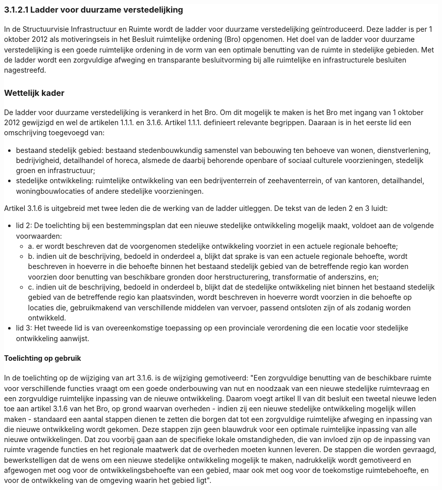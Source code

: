 ### 3.1.2.1 Ladder voor duurzame verstedelijking

In de Structuurvisie Infrastructuur en Ruimte wordt de ladder voor duurzame verstedelijking geïntroduceerd. Deze ladder is per 1 oktober 2012 als motiveringseis in het Besluit ruimtelijke ordening (Bro) opgenomen. Het doel van de ladder voor duurzame verstedelijking is een goede ruimtelijke ordening in de vorm van een optimale benutting van de ruimte in stedelijke gebieden. Met de ladder wordt een zorgvuldige afweging en transparante besluitvorming bij alle ruimtelijke en infrastructurele besluiten nagestreefd.

### Wettelijk kader

De ladder voor duurzame verstedelijking is verankerd in het Bro. Om dit mogelijk te maken is het Bro met ingang van 1 oktober 2012 gewijzigd en wel de artikelen 1.1.1. en 3.1.6. Artikel 1.1.1. definieert relevante begrippen. Daaraan is in het eerste lid een omschrijving toegevoegd van:

- bestaand stedelijk gebied: bestaand stedenbouwkundig samenstel van bebouwing ten behoeve van wonen, dienstverlening, bedrijvigheid, detailhandel of horeca, alsmede de daarbij behorende openbare of sociaal culturele voorzieningen, stedelijk groen en infrastructuur;
- stedelijke ontwikkeling: ruimtelijke ontwikkeling van een bedrijventerrein of zeehaventerrein, of van kantoren, detailhandel, woningbouwlocaties of andere stedelijke voorzieningen.

Artikel 3.1.6 is uitgebreid met twee leden die de werking van de ladder uitleggen. De tekst van de leden 2 en 3 luidt:

- lid 2: De toelichting bij een bestemmingsplan dat een nieuwe stedelijke ontwikkeling mogelijk maakt, voldoet aan de volgende voorwaarden:
	- a. er wordt beschreven dat de voorgenomen stedelijke ontwikkeling voorziet in een actuele regionale behoefte;
	- b. indien uit de beschrijving, bedoeld in onderdeel a, blijkt dat sprake is van een actuele regionale behoefte, wordt beschreven in hoeverre in die behoefte binnen het bestaand stedelijk gebied van de betreffende regio kan worden voorzien door benutting van beschikbare gronden door herstructurering, transformatie of anderszins, en;
	- c. indien uit de beschrijving, bedoeld in onderdeel b, blijkt dat de stedelijke ontwikkeling niet binnen het bestaand stedelijk gebied van de betreffende regio kan plaatsvinden, wordt beschreven in hoeverre wordt voorzien in die behoefte op locaties die, gebruikmakend van verschillende middelen van vervoer, passend ontsloten zijn of als zodanig worden ontwikkeld.
- lid 3: Het tweede lid is van overeenkomstige toepassing op een provinciale verordening die een locatie voor stedelijke ontwikkeling aanwijst.

#### Toelichting op gebruik

In de toelichting op de wijziging van art 3.1.6. is de wijziging gemotiveerd: "Een zorgvuldige benutting van de beschikbare ruimte voor verschillende functies vraagt om een goede onderbouwing van nut en noodzaak van een nieuwe stedelijke ruimtevraag en een zorgvuldige ruimtelijke inpassing van de nieuwe ontwikkeling. Daarom voegt artikel II van dit besluit een tweetal nieuwe leden toe aan artikel 3.1.6 van het Bro, op grond waarvan overheden - indien zij een nieuwe stedelijke ontwikkeling mogelijk willen maken - standaard een aantal stappen dienen te zetten die borgen dat tot een zorgvuldige ruimtelijke afweging en inpassing van die nieuwe ontwikkeling wordt gekomen. Deze stappen zijn geen blauwdruk voor een optimale ruimtelijke inpassing van alle nieuwe ontwikkelingen. Dat zou voorbij gaan aan de specifieke lokale omstandigheden, die van invloed zijn op de inpassing van ruimte vragende functies en het regionale maatwerk dat de overheden moeten kunnen leveren. De stappen die worden gevraagd, bewerkstelligen dat de wens om een nieuwe stedelijke ontwikkeling mogelijk te maken, nadrukkelijk wordt gemotiveerd en afgewogen met oog voor de ontwikkelingsbehoefte van een gebied, maar ook met oog voor de toekomstige ruimtebehoefte, en voor de ontwikkeling van de omgeving waarin het gebied ligt".
